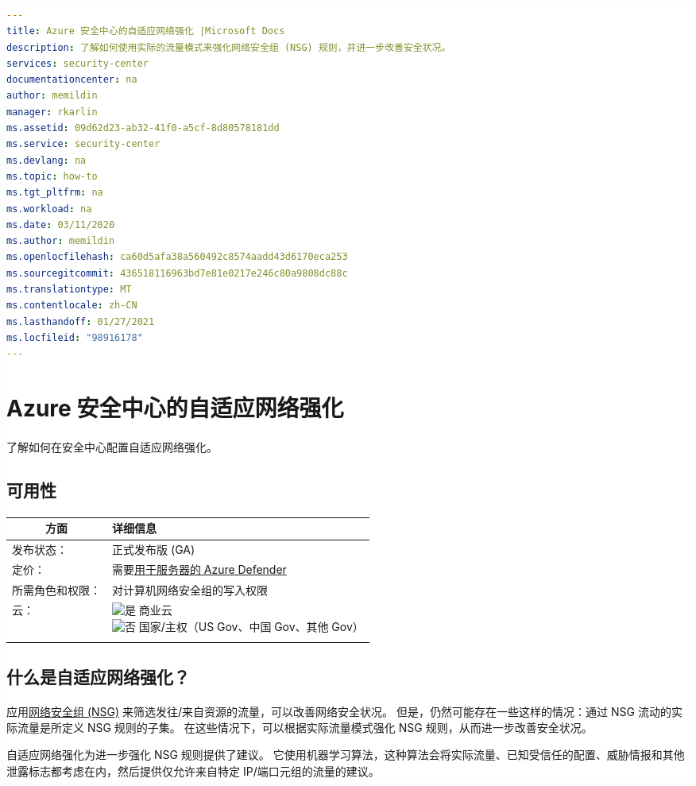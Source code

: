 ```yaml
---
title: Azure 安全中心的自适应网络强化 |Microsoft Docs
description: 了解如何使用实际的流量模式来强化网络安全组 (NSG) 规则，并进一步改善安全状况。
services: security-center
documentationcenter: na
author: memildin
manager: rkarlin
ms.assetid: 09d62d23-ab32-41f0-a5cf-8d80578181dd
ms.service: security-center
ms.devlang: na
ms.topic: how-to
ms.tgt_pltfrm: na
ms.workload: na
ms.date: 03/11/2020
ms.author: memildin
ms.openlocfilehash: ca60d5afa38a560492c8574aadd43d6170eca253
ms.sourcegitcommit: 436518116963bd7e81e0217e246c80a9808dc88c
ms.translationtype: MT
ms.contentlocale: zh-CN
ms.lasthandoff: 01/27/2021
ms.locfileid: "98916178"
---
```

# <a name="adaptive-network-hardening-in-azure-security-center"></a>Azure 安全中心的自适应网络强化
了解如何在安全中心配置自适应网络强化。

## <a name="availability"></a>可用性
|方面|详细信息|
|----|:----|
|发布状态：|正式发布版 (GA)|
|定价：|需要[用于服务器的 Azure Defender](defender-for-servers-introduction.md)|
|所需角色和权限：|对计算机网络安全组的写入权限|
|云：|![是](./media/icons/yes-icon.png) 商业云<br>![否](./media/icons/no-icon.png) 国家/主权（US Gov、中国 Gov、其他 Gov）|
|||

## <a name="what-is-adaptive-network-hardening"></a>什么是自适应网络强化？
应用[网络安全组 (NSG)](../virtual-network/network-security-groups-overview.md) 来筛选发往/来自资源的流量，可以改善网络安全状况。 但是，仍然可能存在一些这样的情况：通过 NSG 流动的实际流量是所定义 NSG 规则的子集。 在这些情况下，可以根据实际流量模式强化 NSG 规则，从而进一步改善安全状况。

自适应网络强化为进一步强化 NSG 规则提供了建议。 它使用机器学习算法，这种算法会将实际流量、已知受信任的配置、威胁情报和其他泄露标志都考虑在内，然后提供仅允许来自特定 IP/端口元组的流量的建议。

